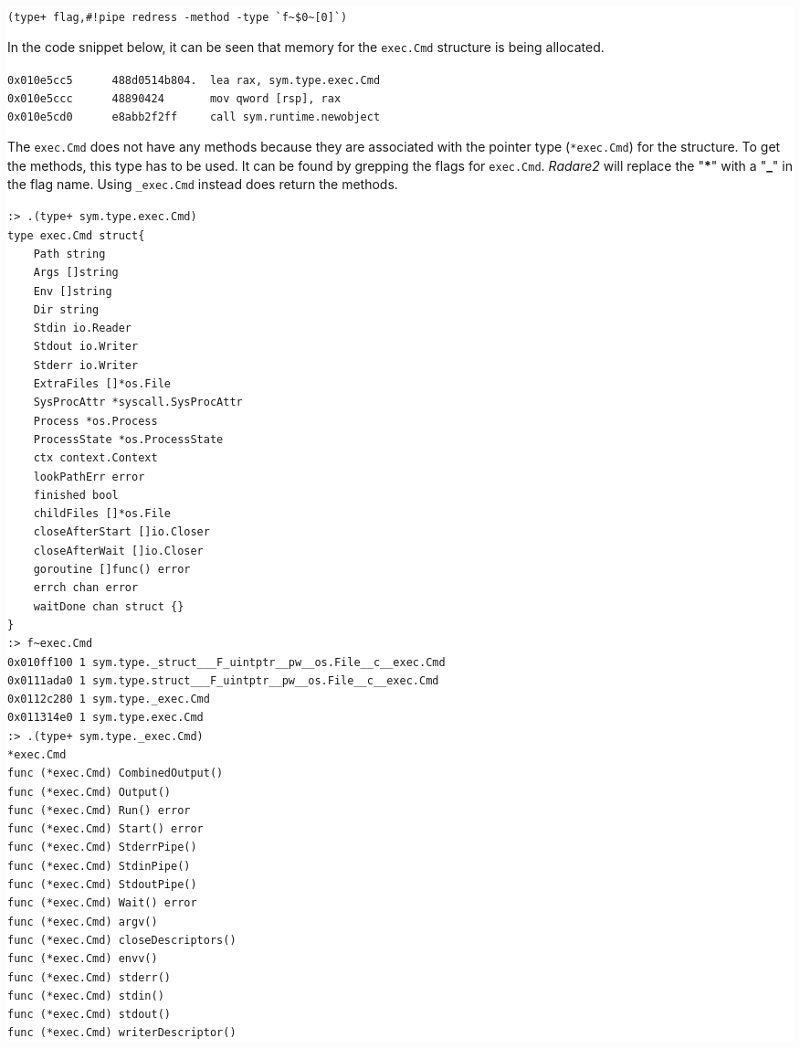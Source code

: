 ```
(type+ flag,#!pipe redress -method -type `f~$0~[0]`)
```

In the code snippet below, it can be seen that memory for the `exec.Cmd`
structure is being allocated.

```
0x010e5cc5      488d0514b804.  lea rax, sym.type.exec.Cmd
0x010e5ccc      48890424       mov qword [rsp], rax
0x010e5cd0      e8abb2f2ff     call sym.runtime.newobject
```

The `exec.Cmd` does not have any methods because they are associated with the
pointer type (`*exec.Cmd`) for the structure. To get the methods, this type has
to be used. It can be found by grepping the flags for `exec.Cmd`.  _Radare2_
will replace the "__*__" with a "**_**" in the flag name. Using `_exec.Cmd`
instead does return the methods.

```
:> .(type+ sym.type.exec.Cmd)
type exec.Cmd struct{
	Path string
	Args []string
	Env []string
	Dir string
	Stdin io.Reader
	Stdout io.Writer
	Stderr io.Writer
	ExtraFiles []*os.File
	SysProcAttr *syscall.SysProcAttr
	Process *os.Process
	ProcessState *os.ProcessState
	ctx context.Context
	lookPathErr error
	finished bool
	childFiles []*os.File
	closeAfterStart []io.Closer
	closeAfterWait []io.Closer
	goroutine []func() error
	errch chan error
	waitDone chan struct {}
}
:> f~exec.Cmd
0x010ff100 1 sym.type._struct___F_uintptr__pw__os.File__c__exec.Cmd
0x0111ada0 1 sym.type.struct___F_uintptr__pw__os.File__c__exec.Cmd
0x0112c280 1 sym.type._exec.Cmd
0x011314e0 1 sym.type.exec.Cmd
:> .(type+ sym.type._exec.Cmd)
*exec.Cmd
func (*exec.Cmd) CombinedOutput()
func (*exec.Cmd) Output()
func (*exec.Cmd) Run() error
func (*exec.Cmd) Start() error
func (*exec.Cmd) StderrPipe()
func (*exec.Cmd) StdinPipe()
func (*exec.Cmd) StdoutPipe()
func (*exec.Cmd) Wait() error
func (*exec.Cmd) argv()
func (*exec.Cmd) closeDescriptors()
func (*exec.Cmd) envv()
func (*exec.Cmd) stderr()
func (*exec.Cmd) stdin()
func (*exec.Cmd) stdout()
func (*exec.Cmd) writerDescriptor()
```
